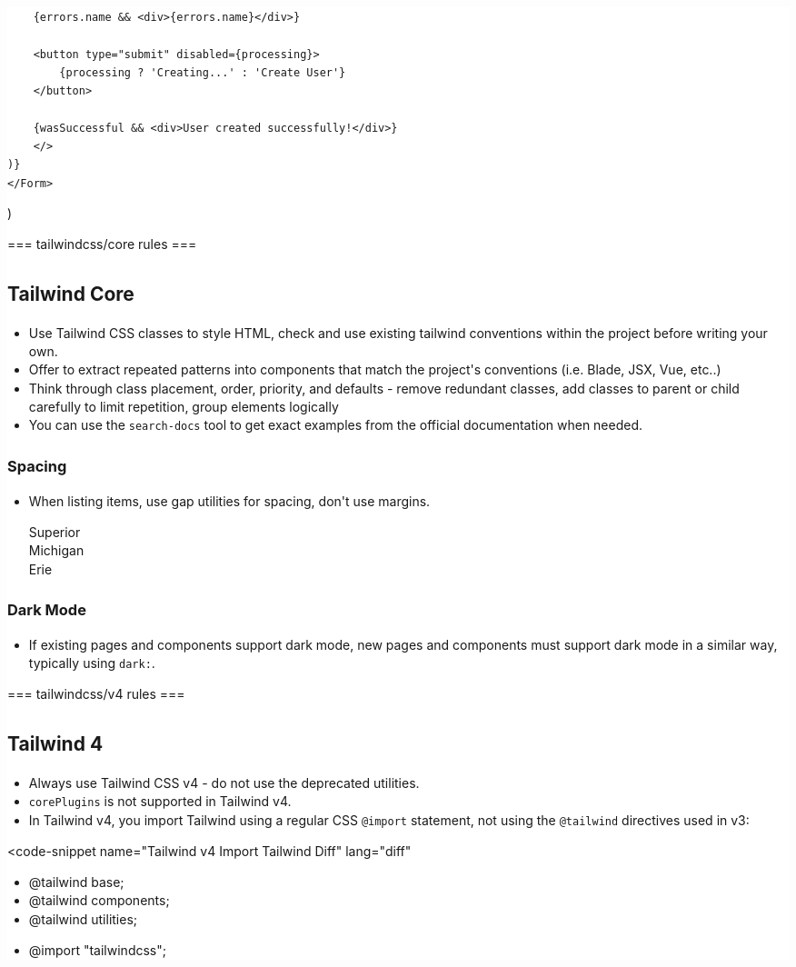         {errors.name && <div>{errors.name}</div>}

        <button type="submit" disabled={processing}>
            {processing ? 'Creating...' : 'Create User'}
        </button>

        {wasSuccessful && <div>User created successfully!</div>}
        </>
    )}
    </Form>
)

</code-snippet>


=== tailwindcss/core rules ===

## Tailwind Core

- Use Tailwind CSS classes to style HTML, check and use existing tailwind conventions within the project before writing your own.
- Offer to extract repeated patterns into components that match the project's conventions (i.e. Blade, JSX, Vue, etc..)
- Think through class placement, order, priority, and defaults - remove redundant classes, add classes to parent or child carefully to limit repetition, group elements logically
- You can use the `search-docs` tool to get exact examples from the official documentation when needed.

### Spacing
- When listing items, use gap utilities for spacing, don't use margins.

    <code-snippet name="Valid Flex Gap Spacing Example" lang="html">
        <div class="flex gap-8">
            <div>Superior</div>
            <div>Michigan</div>
            <div>Erie</div>
        </div>
    </code-snippet>


### Dark Mode
- If existing pages and components support dark mode, new pages and components must support dark mode in a similar way, typically using `dark:`.


=== tailwindcss/v4 rules ===

## Tailwind 4

- Always use Tailwind CSS v4 - do not use the deprecated utilities.
- `corePlugins` is not supported in Tailwind v4.
- In Tailwind v4, you import Tailwind using a regular CSS `@import` statement, not using the `@tailwind` directives used in v3:

<code-snippet name="Tailwind v4 Import Tailwind Diff" lang="diff"
   - @tailwind base;
   - @tailwind components;
   - @tailwind utilities;
   + @import "tailwindcss";
</code-snippet>

